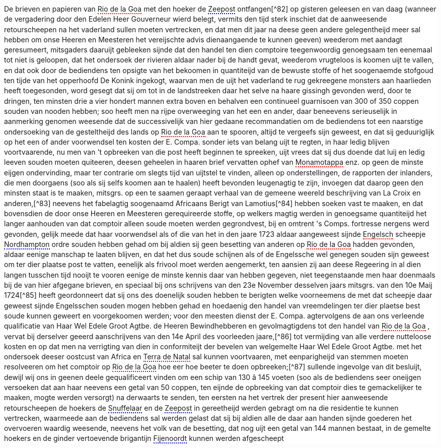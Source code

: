 De brieven en papieren van <span style="border-bottom: 2px dotted #FF0000;">Rio de la Goa</span> met den hoeker de <span style="border-bottom: 2px dotted #0000FF;">Zeepost</span> ontfangen[^82] op gisteren geleesen en van daag (wanneer de vergadering door den Edelen Heer Gouverneur wierd belegt, vermits den tijd sterk inschiet dat de aanweesende retourscheepen na het vaderland sullen moeten vertrecken, en dat men dit jaar na deese geen andere gelegentheijd meer sal hebben om onse Heeren en Meesteren het vereijschte advis dienaangaende te kunnen geeven) weederom met aandagt geresumeert, mitsgaders daaruijt gebleeken sijnde dat den handel ten dien comptoire teegenwoordig genoegsaam ten eenemaal tot niet is geloopen, dat het ondersoek der rivieren aldaar nader bij de handt gevat, weederom vrugteloos is koomen uijt te vallen, en dat ook door de bediendens ten opsigte van het bekoomen in quantiteijd van de bewuste stoffe of het soogenaemde stofgoud ten tijde van het opperhoofd De Konink ingekogt, waarvan men de uijt het vaderland te rug gekreegene monsters aan haarlieden heeft toegesonden, word gesegt dat sij om tot in de landstreeken daar het selve na haare gissingh gevonden werd, door te dringen, ten minsten drie a vier hondert mannen extra boven en behalven een continueel guarnisoen van 300 of 350 coppen souden van nooden hebben; soo heeft men na rijpe overweeging van het een en ander, daar beneevens serieuselijk in aanmerking genomen weesende dat de successivelijk van hier gedaane recommandatien om de bediendens tot een naarstige ondersoeking van de gesteltheijd des lands op <span style="border-bottom: 2px dotted #FF0000;">Rio de la Goa</span> aan te spooren, altijd te vergeefs sijn geweest, en dat sij geduuriglijk op het een of ander voorwendsel ten kosten der E. Compa. sonder iets van belang uijt te regten, in haar ledig blijven voortvaarende, nu men van 't opbreeken van die post heeft beginnen te spreeken, uijt vrees dat sij dus doende dat luij en ledig leeven souden moeten quiteeren, deesen geheelen in haaren brief vervatten ophef van <span style="border-bottom: 2px dotted #FF0000;">Monamotappa</span> enz. op geen de minste eijgen ondervinding, maar ter contrarie om slegts tijd van uijtstel te vinden, alleen op onderstellingen, de rapporten der inlanders, die men doorgaens (soo als sij selfs koomen aan te haalen) heeft bevonden leugenagtig te zijn, invoegen dat daarop geen den minsten staat is te maaken, mitsgrs. op een te saamen geraapt verhaal van de gemeene weereld beschrijving van La Croix en anderen,[^83] neevens het fabelagtig soogenaamd Africaans Berigt van Lamotius[^84] hebben soeken vast te maaken, en dat bovensdien de door onse Heeren en Meesteren gerequireerde stoffe, op welkers magtig werden in genoegsame quantiteijd het langer aanhouden van dat comptoir alleen soude moeten werden gegrondvest, bij en omtrent 's Comps. fortresse nergens werd gevonden, gelijk meede dat haar voorwendsel als of die van het in den jaare 1723 aldaar aangeweest sijnde <span style="border-bottom: 2px dotted #FF0000;">Engelsch</span> scheepje <span style="border-bottom: 2px dotted #0000FF;">Nordhampton</span> ordre souden hebben gehad om bij aldien sij geen besetting van anderen op <span style="border-bottom: 2px dotted #FF0000;">Rio de la Goa</span> hadden gevonden, aldaar eenige manschap te laaten blijven, en dat het dus soude schijnen als of de Engelssche wel genegen souden sijn geweest om ter dier plaatse post te vatten, eenelijk als frivool moet werden aengemerkt, ten aansien zij aan deese Regeering in al dien langen tusschen tijd nooijt te vooren eenige de minste kennis daar van hebben gegeven, niet teegenstaande men haar doenmaals bij de van hier afgegane brieven, en speciaal bij ons schrijvens van den 23e November desselven jaars mitsgrs. van den 10e Maij 1724[^85] heeft geordonneert dat sij ons des doenelijk souden hebben te berigten welke voorneemens de met dat scheepje daar geweest sijnde Engelsschen souden mogen hebben gehad en hoedaenig den handel van vreemdelingen ter dier plaetse best soude kunnen geweert en voorgekoomen werden; voor den meesten dienst der E. Compa. agtervolgens de aan ons verleende qualificatie van Haar Wel Edele Groot Agtbe. de Heeren Bewindhebberen en gevolmagtigdens tot den handel van <span style="border-bottom: 2px dotted #FF0000;">Rio de la Goa</span> , vervat bij derselver geeerd aanschrijvens van den 14e April des voorleeden jaare,[^86] tot vermijding van alle verdere nutteloose kosten en op dat men na verrigting van dien in conformiteijt der bevelen van welgemelte Haar Wel Edele Groot Agtbe. met het ondersoek deeser oostcust van Africa en <span style="border-bottom: 2px dotted #FF0000;">Terra de Natal</span> sal kunnen voortvaaren, met eenparigheijd van stemmen moeten resolveeren om het comptoir op <span style="border-bottom: 2px dotted #FF0000;">Rio de la Goa</span> hoe eer hoe beeter te doen opbreeken;[^87] sullende ingevolge van dit besluijt, dewijl wij ons in geenen deele gequalificeert vinden om een schip van 130 â 145 voeten (soo als de bediendens seer oneijgen versoeken dat aan haar neevens een getal van 50 coppen, ten eijnde de opbreeking van dat comptoir dies te gemackelijker te maaken, mogte werden versorgt) na derwaarts te senden, ten eersten na het vertrek der present hier aanweesende retourscheepen de hoekers de <span style="border-bottom: 2px dotted #0000FF;">Snuffelaar</span> en de <span style="border-bottom: 2px dotted #0000FF;">Zeepost</span> in gereetheijd werden gebragt om na die residentie te kunnen vertrecken, waarmeede aan de bediendens sal werden gelast dat sij bij aldien alle de daar aan handen sijnde goederen het overvoeren waardig weesende, neevens het volk van de besetting, dat nog uijt een getal van 144 mannen bestaat, in de gemelte hoekers en de ginder vertoevende brigantijn <span style="border-bottom: 2px dotted #0000FF;">Fijenoordt</span> kunnen werden afgescheept

[^1]: 'n Gedeelte waarin die Politieke Raad besluit het om beskadigde en tekortkomende klerasie as verliese af te skryf of te laat verkoop, is hieronder weggelaat. Vgl. C.25,*Resolutiën*, 1730-1731, pp. 18-21 en C.292,*Memoriën*, 1726-1739, pp. 177-179.
[^2]: Die oorspronklike kan gevind word in C.292,*Memoriën*, 1726-1739, p. 175.
[^3]: Christiaan Liebenberg van Münchenberg kom in 1715 as soldaat na die Kaap en word nog dieselfde jaar as boukneg uitgehuur. In 1725 ontvang hy sy vrybrief en op 11.5.1727 tree hy in die huwelik met Catharina Lubbe. Hy is in 1763 oorlede en sy vrou in 1777.
[^4]: Jonas van der Poel is in 1695 aan die Kaap gebore en is op 4.7.1756 oorlede. Uit sy huwelik met Sophia Myburgh is ses seuns en vier dogters gebore.
[^5]: Ernst Fredrik de Swart van Thiel in <span style="border-bottom: 2px dotted #FF0000;">Gelderland</span> kom in 1711 as botteliersmaat na die Kaap en word vier jaar later 'n vryburger. Twee seuns en vier dogters is uit sy eerste huwelik met Catharina Abrahams gebore, en een dogter uit 'n tweede huwelik met Helena du Toit. Met sy dood in 1728 besit hy 'n plaas aan <span style="border-bottom: 2px dotted #FF0000;">Coenradenberg</span> in die <span style="border-bottom: 2px dotted #FF0000;">Swartland</span> .
[^6]: Christiaan Wynands van die kus <span style="border-bottom: 2px dotted #FF0000;">Koromandel</span> is in 1684 gebore. Sy eerste vrou, Rachel Jacobsz, is in 1694 in <span style="border-bottom: 2px dotted #FF0000;">Makassar</span> gebore en is in 1726 oorlede. In dieselfde jaar hertrou Wynands met Amosina Jonas, die dogter van Claas Jonas en Dina van Bima. Wynands is in 1757 oorlede. Toe Amosina Jonas in 1781 oorlede is, het sy die plase <span style="border-bottom: 2px dotted #FF0000;">Liesbeekrivier</span> en <span style="border-bottom: 2px dotted #FF0000;">Coornhoop</span> besit.
[^7]: Jacobus Hendriksz was getroud met Christina van Canarien. In 1723 ontvang hy 'n erf in die Kaap.
[^8]: Die kladnotule van hierdie vergadering kan gevind word in C.113,*Klad Notulen*, 1717-1738, p. 257.
[^9]: 'n Gedeelte waarin tekortkomende voorrade uit die skip <span style="border-bottom: 2px dotted #0000FF;">Slot ter Hooge</span> as verliese afgeskryf is, is hieronder weggelaat. Vgl. C.25,*Resolutiën*, 1730-1731, pp. 29-31 en C.292,*Memoriën*. 1726-1739, p. 185.
[^10]: Johannes Tempel van Amsterdam kom in 1716 as adelbors na die Kaap. Nadat hy in 1720 aangestel is as assistent, word hy twee jaar later 'n vryburger. Sy versoekskrif kan gevind word in C.235,*Requesten en Nominatiën*, 1729-1732, p. 145.
[^11]: Cornelis van Bengale se naam verskyn van 1728 tot 1752 in die monsterrolle van vryburgers. Sy versoekskrif kan gevind word in C.235,*Requesten en Nominatiën*, 1729-1732, pp. 149-150.
[^12]: Simon van Macasser en sy vrou, Esperance van Malabaar, was die slawe van Christina Diemer, die weduwee van Joan Blesius, voordat hulle vrygestel is. Sy naam verskyn van 1725 in die monsterrolle vir vryliede.
[^13]: Simon van Macasser se testament is op 21.12.1729 by die weeskamer ingedien. Vgl. M.O.O.C. 7/1/4,*Testamenten*,, 1726-1735, nr. 73.
[^14]: Kees en Johanna van Ceylon se name verskyn van 1730 in die monsterrolle van vryliede.
[^15]:  <span style="border-bottom: 2px dotted #FF0000;">Mokka</span> was 'n stad in <span style="border-bottom: 2px dotted #FF0000;">Jemen</span> aan die <span style="border-bottom: 2px dotted #FF0000;">Rooi See</span> waar die Hollanders reeds in 1708 handelsbelange verwerf het. Vgl. Servaas de Bruin,*Geographisch-Historisch Woordenboek*, deel II, p. 571.
[^16]: 'n Gedeelte waarin besluit is om die beskadigde voorrade uit die pakhuise te laat verkoop, is hieronder weggelaat. Vgl. C.25,*Resolutiën*, 1730-1731, pp. 34-37 en C.292,*Memoriën*, 1726-1739, pp. 183-184.
[^17]: Die Raad het ook besluit om Isak van Es weens wangedrag te ontslaan as bode van die weeskamer. Vgl. C.113,*Klad Notulen*, 1717-1738, p. 258.
[^18]: Die Politieke Raad het die oggend van 16.2.1730 ook vergader. Slegs twee minder belangrike besluite is geneem. Vgl. C.113,*Klad Notulen*, 1717-1738, p. 258. Die vergadering word nie in die dagregister vermeld nie.
[^19]: Sien C.442,*Inkomende Brieven*, 1729-1730, pp. 621-625.
[^20]: Sien C.347,*Attestatiën*, 1730, pp. 71-73, 75-81, 83-88, 91-92, 95-96, 99-102, 103-107, 111-112, 115, 119-122, 123-132, 137-138, 145, 149-156, 159-181 en 183.
[^21]: 'n Gedeelte waarin 'n aantal bemanningslede van die skepe <span style="border-bottom: 2px dotted #0000FF;">Ketel</span> en <span style="border-bottom: 2px dotted #0000FF;">Cats</span> bevorder is, is hieronder weggelaat. Vgl. C.25,*Resolutiën*, 1730-1731, pp. 41-43.
[^22]: Die oorspronklike van hierdie verklaring kan gevind word in C.347,*Attestatiën*, 1730, pp. 187-189.
[^23]: Daniel Godfried Carnspek was die seun van Christoph Lucas Carnspek en Judith Flesch en was afkomstig van <span style="border-bottom: 2px dotted #FF0000;">Rügenwalde</span> in <span style="border-bottom: 2px dotted #FF0000;">Pommere</span> . Hy kom in 1721 as soldaat na die Kaap en word drie jaar later assistent. Hy vorder tot sekretaris van die Raad van Justisie, maar tree in 1743 a.g.v. swak gesondheid uit die diens. Hy trou op 9.5.1728 met Johanna Magdalena Bergh, 'n dogter van Olof Bergh. Carnspek is in 1747 oorlede.
[^24]: Petrus Jesse Slotsboo is in 1711 aan die Kaap gebore. Hy was die seun van Kaje Jesse Slotsboo en sy eerste vrou, Anna Regina Harts. Volgens 'n versoekskrif wat hy by die Politieke Raad ingedien het, was hy reeds in 1717 (dus op sesjarige ouderdom) as adelbors by die Kompanjie in diens. (Vgl. C.238,*Requesten en Nominatiën*, 1737-1738, pp. 301-302.) In die monsterrolle van Kompanjiesamptenare verskyn sy naam vir die eerste keer in 1722 as assistent. Op 8.5.1735 tree hy in die huwelik met Stevelina van Oudenaarden van Arnhem. Drie seuns, Cajus Petrus, Daniel Josephus en Henricus Jacobus, is uit die huwelik gebore. Slotsboo is in 1748 oorlede.
[^25]: Die kladnotule van hierdie vergadering kan gevind word in C.113,*Klad Notulen*, 1717-1738, p. 259
[^26]: 'n Uitvoerige beskrywing van De la Fontaine se inhuldiging kan gevind word in C.608,*Origineel Dagregister*, 1725-1730, pp. 755-757.
[^27]: Sien C.235,*Requesten en Nominatiën*, 1729-1732, pp. 165-166.
[^28]: Petrus Johannes de Wit (1716-1779) keer in 1737 as soldaat na die Kaap terug en word vier jaar later 'n vryburger. Na die dood van sy eerste vrou, Anna Margaretha Sandenbergh, tree hy weer op 15.2.1756 met Aletta Jacoba Blankenberg in die huwelik.
[^29]: Die kladnotule van hierdie vergadering kan gevind word in C.113,*Klad Notulen*, 1717-1738, p. 259.
[^30]: Die Politieke Raad het op 14.3.1730 ook vergader. Geen belangrike besluite is geneem nie. Vgl. C.113,*Klad Notulen*, 1717-1738, p. 260.
[^31]: Koch het saam met sy vrou, Johanna van Beek, en aangenome dogtertjie, Martje Arons, op <span style="border-bottom: 2px dotted #0000FF;">Oostrust</span> na Nederland gereis. Vgl. C.131,*Bijlagen*, 1730, p. 258.
[^32]: 'n Gedeelte waarin die raad 'n nuwe boekhouer op die skip <span style="border-bottom: 2px dotted #0000FF;">Oostrust</span> aangestel het, is hieronder weggelaat. Vgl. C.25,*Resolutiën*, 1730-1731, pp. 52-53.
[^33]: De Savoye se versoekskrif kan gevind word in C.235,*Requesten en Nominatiën*, 1729-1732, pp. 177-178.
[^34]: Cornelis Ehlers van Amsterdam kom in 1720 as landspassaat na die Kaap. Hy word aangestel as assistent en op 24.4.1725 bevorder tot boekhouer. Hy tree op 29.8.1728 met Johanna Catharina van der Poel in die huwelik. Sy versoekskrif kan gevind word in C.235,*Requesten en Nominatiën*, 1729-1732, pp. 169-170.
[^35]: Sien C.235,*Requesten en Nominatiën*, 1729-1732, pp. 173-174.
[^36]: Die kladnotule van hierdie vergadering kan gevind word in C.113,*Klad Notulen*, 1717-1738, p. 260.
[^37]: 'n Gedeelte is hieronder weggelaat. Daarin het die raad besluit om 'n aantal vakante poste op die skepe <span style="border-bottom: 2px dotted #0000FF;">Huijs ten Donk</span> en <span style="border-bottom: 2px dotted #0000FF;">Nieuwvliet</span> te vul. Vgl. C.25,*Resolutiën*, 1730-1731, pp. 64-66.
[^38]: Die kladnotule van hierdie vergadering kan gevind word in C.113,*Klad Notulen*, 1717-1738, p. 261.
[^39]: Volgens die dagregister het die Politieke Raad op 30.3.1730 ook vergader. Vgl. C.608,*Origineel Dagregister*, 1725-1730, p. 765.
[^40]: Beek en Ephraim se name verskyn van 1730 tot 1732 as duikers in die monsterrol.
[^41]: Die kladnotule van hierdie vergadering kan gevind word in C.113,*Klad Notulen*, 1717-1738, p. 261.
[^42]: 'n Gedeelte is hieronder weggelaat. Daarin het die raad besluit om 'n aantal beskadigde artikels te laat afskryf, terwyl die goedere in 'n aantal gestrande of gesloopte skepe herverbruik sou word. Vgl. C.25,*Resolutiën*, 1730-1731, pp. 72-76 en C.292,*Memoriën*, 1726-1739, pp. 187-190.
[^43]: Die oorspronklike versoekskrif berus in C.235,*Requesten en Nominatiën*, 1729-1732, pp. 189-190.
[^44]: Sien*S.A. Argiefstukke, Kaap nr. 4*, p. 246.
[^45]: 'n Gedeelte waarin 'n nuwe skipper en 'n aantal ander bemanningslede op die skip <span style="border-bottom: 2px dotted #0000FF;">Cornelia</span> aangestel is, is hieronder weggelaat. Vgl. C.25,*Resolutiën*, 1730-1731, pp. 83-86.
[^46]: Die kladnotule van hierdie vergadering kan gevind word in C.113,*Klad Notulen*, 1717-1738, p. 262.
[^47]: Sien C.442,*Inkomende Brieven*, 1729-1730, pp. 677-678.
[^48]: Sien C.442,*Inkomende Brieven*, 1729-1730, pp. 681-683.
[^49]: Sien C.130,*Bijlagen*, 1729, pp. 427-428.
[^50]: Sien C.442,*Inkomende Brieven*, 1729-1730, pp. 307-315.
[^51]: Nicolaas Laubscher (1710-1782) was die seun van Eduard Laubscher en Hilletje Olivier. Op 14.3.1731 trou hy met Anna Catharina Feyt (1714-1758), en na haar dood trou hy weer in 1761 met Jacomina Hendrina van Zyl (1739-1815). In 1763 verkoop hy sy plaas by die <span style="border-bottom: 2px dotted #FF0000;">Blouberg</span> en gaan woon op sy veeplaas in die <span style="border-bottom: 2px dotted #FF0000;">Bokkeveld</span> . Sy versoekskrif kan gevind word in C.235,*Requesten en Nominatiën*, 1729-1732, pp. 181-182.
[^52]: Sien C.235,*Requesten en Nominatiën*, 1729-1732, pp. 185.
[^53]: Die kladnotule van hierdie vergadering kan gevind word in C.113,*Klad Notulen*, 1717-1738, p. 262.
[^54]: Dit is Helena Guliks, die weduwee van die opperchirurg, Willem ten Damme. Hy is in 1714 oorlede.
[^55]: Sy het op 7.4.1727 toestemming ontvang om haar vee te laat wei op die plaas <span style="border-bottom: 2px dotted #FF0000;">Bracke Fonteijn</span> . Vgl. R.L.R.6,*Oude Wildschutte Boek*,*Dec. 1724-Sept. 1727*, nr. 121.
[^56]: In die H.K. staan ook "wajen".
[^57]: In die H.K. staan ook "wajende".
[^58]: Die kladnotule van hierdie vergadering kan gevind word in C.113,*Klad Notulen*, 1717-1738, p. 262.
[^59]: Die oorspronklike versoekskrif berus in C.235,*Requesten en Nominatiën*, 1729-1732, pp. 193-194.
[^60]: In die H.K. is dit verbeter na "Colonie".
[^61]: 'n Gedeelte waarin 'n aantal bemanningslede van die skip <span style="border-bottom: 2px dotted #0000FF;">Anna Catharina</span> bevorder is, is hieronder weggelaat. Vgl. C.25,*Resolutiën*, 1730-1731, pp. 104-106.
[^62]: Vgl. C.130,*Bijlagen*, 1729, pp. 427-428.
[^63]: In die kladnotule van hierdie vergadering verskyn die volgende inskrywing: "Van der Heijden toegestaan nog een jaar te mogen slagten". (Vgl. C.113,*Klad Notulen*, 1717-1738. p. 263.) Waarskynlik word hier verwys na Pieter Jurgen van der Heyden.
[^64]: Jeremias Roux is in 1697 aan die Kaap gebore. Hy was die seun van Paul Roux en Claudine Seugnet. Sy vrou, Christina Snyman, is in 1724 oorlede.
[^65]: Sien C.442,*Inkomende Brieven*, 1729-1730, pp. 93-99.
[^66]: Vir die oorspronklike rapport, sien C.347,*Attestatiën*, 1730, pp. 299-300.
[^67]: In sowel die H.K. as die oorspronklike rapport staan ook "wajen".
[^68]: In sowel die H.K. as die oorspronklike rapport staan ook "reegensaaijsoen".
[^69]: Die kladnotule van hierdie resolusie kan gevind word in C.113,*Klad Notulen*, 1717-1738, p. 263.
[^70]: Die Politieke Raad het op 11.5.1730 ook vergader. (Vgl. C.113,*Klad Notulen*, 1717-1738, p. 264; C.608,*Origineel Dagregister*, 1725-1730, p. 788.) Slegs twee besluite m.b.t. die bemanning van die skip <span style="border-bottom: 2px dotted #0000FF;">Duijfje</span> is geneem.
[^71]: 'n Gedeelte waarin 'n aantal bemanningslede van die skip <span style="border-bottom: 2px dotted #0000FF;">Schoonauwen</span> bevorder is, is hieronder weggelaat. Vgl. C.25,*Resolutiën*, 1730-1731, pp. 115-116.
[^72]: Peter Andreas Sachs is in <span style="border-bottom: 2px dotted #FF0000;">Güsten</span> gebore en het saam met sy ouers, Joachim Sachs en Susanna Holswig, na die Kaap gekom. Sy naam verskyn reeds sedert 1700 as vryburger in die monsterrolle vir die distrik <span style="border-bottom: 2px dotted #FF0000;">Stellenbosch</span> . Hy trou op 2.4.1702 met Jannetje Slabbert van Seeland. Na haar dood in 1749, trou hy nog dieselfde jaar weer met Christina de Vyff. Sachs is in 1766 oorlede.
[^73]: Hier word verwys na die skip <span style="border-bottom: 2px dotted #0000FF;">Schoonauwen</span> . Vgl. voetnoot 72 van 1730 hierbo.